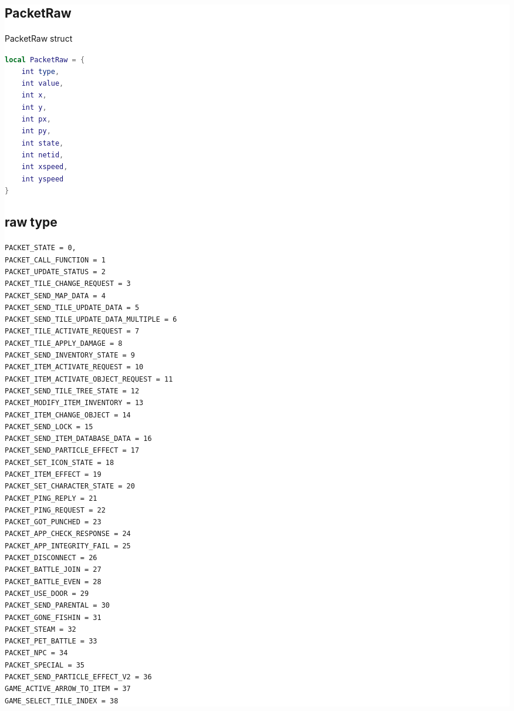 ## PacketRaw
PacketRaw struct
```lua
local PacketRaw = {
    int type,
    int value,
    int x,
    int y,
    int px,
    int py,
    int state,
    int netid,
    int xspeed,
    int yspeed
}
```


## raw type 
```
PACKET_STATE = 0,
PACKET_CALL_FUNCTION = 1
PACKET_UPDATE_STATUS = 2
PACKET_TILE_CHANGE_REQUEST = 3
PACKET_SEND_MAP_DATA = 4
PACKET_SEND_TILE_UPDATE_DATA = 5
PACKET_SEND_TILE_UPDATE_DATA_MULTIPLE = 6
PACKET_TILE_ACTIVATE_REQUEST = 7
PACKET_TILE_APPLY_DAMAGE = 8
PACKET_SEND_INVENTORY_STATE = 9
PACKET_ITEM_ACTIVATE_REQUEST = 10
PACKET_ITEM_ACTIVATE_OBJECT_REQUEST = 11
PACKET_SEND_TILE_TREE_STATE = 12
PACKET_MODIFY_ITEM_INVENTORY = 13
PACKET_ITEM_CHANGE_OBJECT = 14
PACKET_SEND_LOCK = 15
PACKET_SEND_ITEM_DATABASE_DATA = 16
PACKET_SEND_PARTICLE_EFFECT = 17
PACKET_SET_ICON_STATE = 18
PACKET_ITEM_EFFECT = 19
PACKET_SET_CHARACTER_STATE = 20
PACKET_PING_REPLY = 21
PACKET_PING_REQUEST = 22
PACKET_GOT_PUNCHED = 23
PACKET_APP_CHECK_RESPONSE = 24
PACKET_APP_INTEGRITY_FAIL = 25
PACKET_DISCONNECT = 26
PACKET_BATTLE_JOIN = 27
PACKET_BATTLE_EVEN = 28
PACKET_USE_DOOR = 29
PACKET_SEND_PARENTAL = 30
PACKET_GONE_FISHIN = 31
PACKET_STEAM = 32
PACKET_PET_BATTLE = 33
PACKET_NPC = 34
PACKET_SPECIAL = 35
PACKET_SEND_PARTICLE_EFFECT_V2 = 36
GAME_ACTIVE_ARROW_TO_ITEM = 37
GAME_SELECT_TILE_INDEX = 38
```
